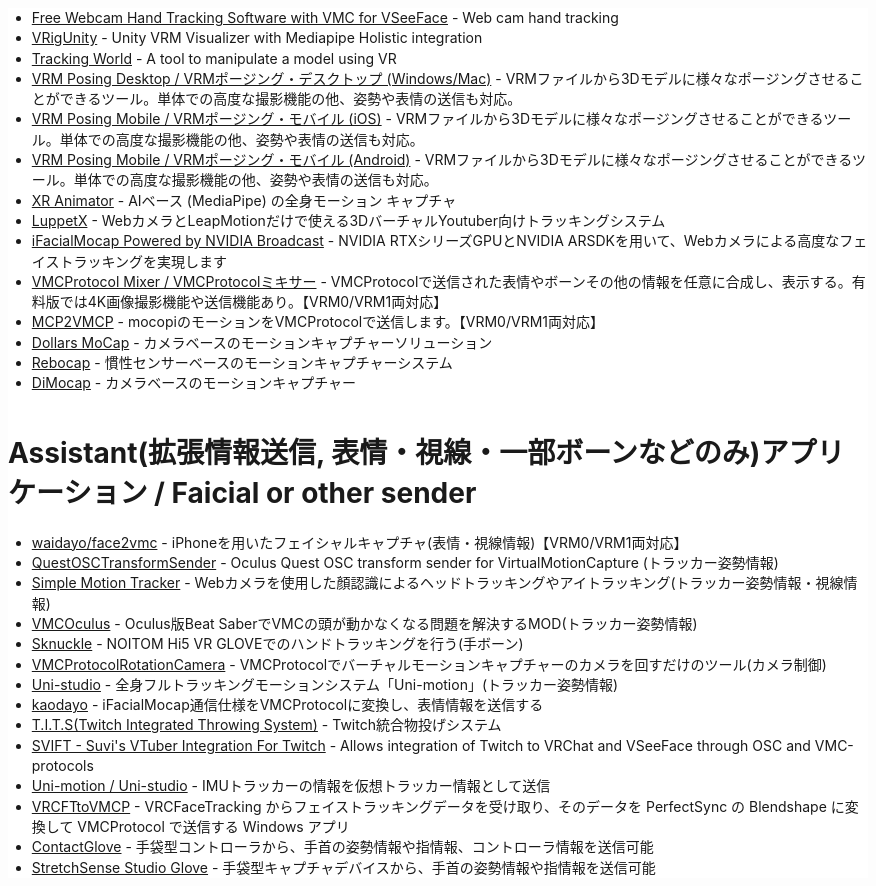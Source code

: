 - [Free Webcam Hand Tracking Software with VMC for VSeeFace](https://booth.pm/en/items/4275972) - Web cam hand tracking
- [VRigUnity](https://github.com/Kariaro/VRigUnity) - Unity VRM Visualizer with Mediapipe Holistic integration
- [Tracking World](http://deatrathias.net/TW/) - A tool to manipulate a model using VR
- [VRM Posing Desktop / VRMポージング・デスクトップ (Windows/Mac)](https://store.steampowered.com/app/1895630/VRM/) - VRMファイルから3Dモデルに様々なポージングさせることができるツール。単体での高度な撮影機能の他、姿勢や表情の送信も対応。
- [VRM Posing Mobile / VRMポージング・モバイル (iOS)](https://apps.apple.com/jp/app/vrm-posing-mobile/id1601640655) - VRMファイルから3Dモデルに様々なポージングさせることができるツール。単体での高度な撮影機能の他、姿勢や表情の送信も対応。
- [VRM Posing Mobile / VRMポージング・モバイル (Android)](https://play.google.com/store/apps/details?id=com.soarhap.vrmposing&hl=ja&gl=US&pli=1) - VRMファイルから3Dモデルに様々なポージングさせることができるツール。単体での高度な撮影機能の他、姿勢や表情の送信も対応。
- [XR Animator](https://xr-animator.booth.pm/items/4513654) - AIベース (MediaPipe) の全身モーション キャプチャ
- [LuppetX](https://luppet.jp/) - WebカメラとLeapMotionだけで使える3DバーチャルYoutuber向けトラッキングシステム
- [iFacialMocap Powered by NVIDIA Broadcast](https://apps.microsoft.com/store/detail/ifacialmocap-powered-by-nvidia-broadcast/9N01FGS2ZK3X) - NVIDIA RTXシリーズGPUとNVIDIA ARSDKを用いて、Webカメラによる高度なフェイストラッキングを実現します
- [VMCProtocol Mixer / VMCProtocolミキサー](https://daifuklana.booth.pm/items/4857936) - VMCProtocolで送信された表情やボーンその他の情報を任意に合成し、表示する。有料版では4K画像撮影機能や送信機能あり。【VRM0/VRM1両対応】
- [MCP2VMCP](https://github.com/gpsnmeajp/MCP2VMCP) - mocopiのモーションをVMCProtocolで送信します。【VRM0/VRM1両対応】
- [Dollars MoCap](https://docs.dollarsmocap.com/Dollars-MONO/engines/) - カメラベースのモーションキャプチャーソリューション
- [Rebocap](https://doc.rebocap.com/ja_JP/third_party_software_access/VMC/) - 慣性センサーベースのモーションキャプチャーシステム
- [DiMocap](https://www.dimocap.com/en/) - カメラベースのモーションキャプチャー

# Assistant(拡張情報送信, 表情・視線・一部ボーンなどのみ)アプリケーション / Faicial or other sender
- [waidayo/face2vmc](https://booth.pm/ja/items/1779185) - iPhoneを用いたフェイシャルキャプチャ(表情・視線情報)【VRM0/VRM1両対応】
- [QuestOSCTransformSender](https://github.com/sh-akira/QuestOSCTransformSender) - Oculus Quest OSC transform sender for VirtualMotionCapture (トラッカー姿勢情報)
- [Simple Motion Tracker](https://yuki-natsuno-vt.github.io/SimpleMotionTraker/) - Webカメラを使用した顏認識によるヘッドトラッキングやアイトラッキング(トラッカー姿勢情報・視線情報)
- [VMCOculus](https://github.com/denpadokei/VMCOculus) - Oculus版Beat SaberでVMCの頭が動かなくなる問題を解決するMOD(トラッカー姿勢情報)
- [Sknuckle](https://sknuckle.pachelam.com/) - NOITOM Hi5 VR GLOVEでのハンドトラッキングを行う(手ボーン)
- [VMCProtocolRotationCamera](https://github.com/gpsnmeajp/VMCProtocolRotationCamera) - VMCProtocolでバーチャルモーションキャプチャーのカメラを回すだけのツール(カメラ制御)
- [Uni-studio](https://unimotioninfo.wixsite.com/guide) - 全身フルトラッキングモーションシステム「Uni-motion」(トラッカー姿勢情報)
- [kaodayo](https://booth.pm/ja/items/3281659) - iFacialMocap通信仕様をVMCProtocolに変換し、表情情報を送信する
- [T.I.T.S(Twitch Integrated Throwing System)](https://remasuri3.itch.io/tits) - Twitch統合物投げシステム
- [SVIFT - Suvi's VTuber Integration For Twitch](http://suvidriel.com/) - Allows integration of Twitch to VRChat and VSeeFace through OSC and VMC-protocols
- [Uni-motion / Uni-studio](https://unimotioninfo.wixsite.com/guide/upperbodymode) - IMUトラッカーの情報を仮想トラッカー情報として送信
- [VRCFTtoVMCP](https://github.com/tkns3/VRCFTtoVMCP) - VRCFaceTracking からフェイストラッキングデータを受け取り、そのデータを PerfectSync の Blendshape に変換して VMCProtocol で送信する Windows アプリ
- [ContactGlove](https://docs.diver-x.jp/mocopi/howtouse.html) - 手袋型コントローラから、手首の姿勢情報や指情報、コントローラ情報を送信可能
- [StretchSense Studio Glove](https://stretchsense.my.site.com/defaulthelpcenter26Sep/s/article/VMC-Virtual-Motion-Capture-Streaming-from-Hand-Engine2?language=en_US) - 手袋型キャプチャデバイスから、手首の姿勢情報や指情報を送信可能
